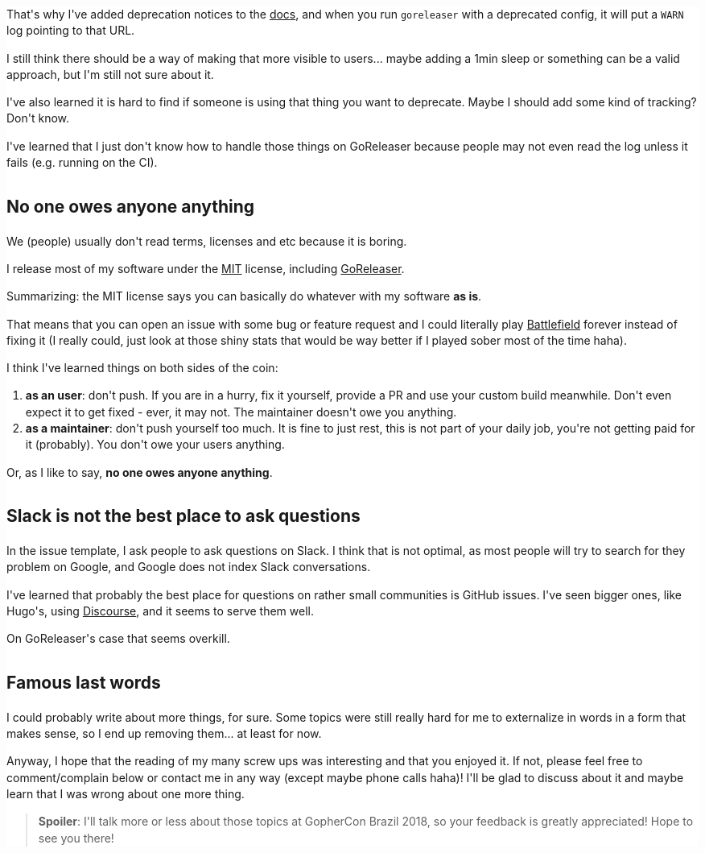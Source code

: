 That's why I've added deprecation notices to the [docs](https://goreleaser.com/deprecations/), and when you run `goreleaser` with a deprecated config, it will put a `WARN` log pointing to that URL.

I still think there should be a way of making that more visible to users... maybe adding a 1min sleep or something can be a valid approach, but I'm still not sure about it.

I've also learned it is hard to find if someone is using that thing you want to deprecate. Maybe I should add some kind of tracking? Don't know.

I've learned that I just don't know how to handle those things on GoReleaser because people may not even read the log unless it fails (e.g. running on the CI).

## No one owes anyone anything

We (people) usually don't read terms, licenses and etc because it is boring. 

I release most of my software under the [MIT](https://choosealicense.com/licenses/mit/) license, including [GoReleaser](http://goreleaser.com/). 

Summarizing: the MIT license says you can basically do whatever with my software **as is**.

That means that you can open an issue with some bug or feature request and I could literally play [Battlefield](https://battlefieldtracker.com/bf1/profile/xbox/caarlos0) forever instead of fixing it (I really could, just look at those shiny stats that would be way better if I played sober most of the time haha).

I think I've learned things on both sides of the coin:

1. **as an user**: don't push. If you are in a hurry, fix it yourself, provide a PR and use your custom build meanwhile. Don't even expect it to get fixed - ever, it may not. The maintainer doesn't owe you anything.
2. **as a maintainer**: don't push yourself too much. It is fine to just rest, this is not part of your daily job, you're not getting paid for it (probably). You don't owe your users anything.

Or, as I like to say, **no one owes anyone anything**.

## Slack is not the best place to ask questions

In the issue template, I ask people to ask questions on Slack. I think that is not optimal, as most people will try to search for they problem on Google, and Google does not index Slack conversations.

I've learned that probably the best place for questions on rather small communities is GitHub issues. I've seen bigger ones, like Hugo's, using [Discourse](https://discourse.gohugo.io/), and it seems to serve them well. 

On GoReleaser's case that seems overkill.

## Famous last words

I could probably write about more things, for sure. Some topics were still really hard for me to externalize in words in a form that makes sense, so I end up removing them... at least for now.

Anyway, I hope that the reading of my many screw ups was interesting and that you enjoyed it. If not, please feel free to comment/complain below or contact me in any way (except maybe phone calls haha)! I'll be glad to discuss about it and maybe learn that I was wrong about one more thing.

> **Spoiler**: I'll talk more or less about those topics at GopherCon Brazil 2018, so your feedback is greatly appreciated! Hope to see you there!
